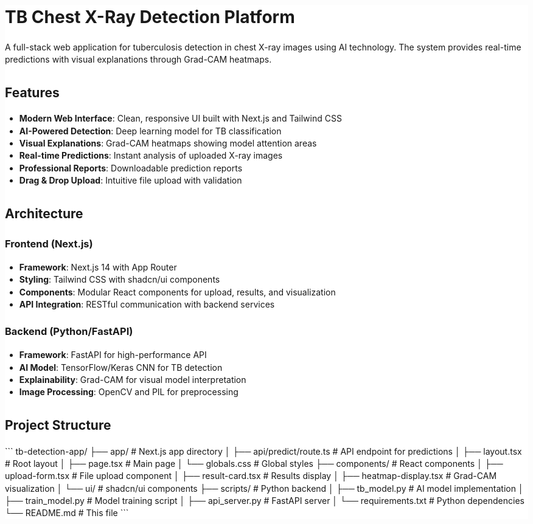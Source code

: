 # TB Chest X-Ray Detection Platform

A full-stack web application for tuberculosis detection in chest X-ray images using AI technology. The system provides real-time predictions with visual explanations through Grad-CAM heatmaps.

## Features

- **Modern Web Interface**: Clean, responsive UI built with Next.js and Tailwind CSS
- **AI-Powered Detection**: Deep learning model for TB classification
- **Visual Explanations**: Grad-CAM heatmaps showing model attention areas
- **Real-time Predictions**: Instant analysis of uploaded X-ray images
- **Professional Reports**: Downloadable prediction reports
- **Drag & Drop Upload**: Intuitive file upload with validation

## Architecture

### Frontend (Next.js)
- **Framework**: Next.js 14 with App Router
- **Styling**: Tailwind CSS with shadcn/ui components
- **Components**: Modular React components for upload, results, and visualization
- **API Integration**: RESTful communication with backend services

### Backend (Python/FastAPI)
- **Framework**: FastAPI for high-performance API
- **AI Model**: TensorFlow/Keras CNN for TB detection
- **Explainability**: Grad-CAM for visual model interpretation
- **Image Processing**: OpenCV and PIL for preprocessing

## Project Structure

\`\`\`
tb-detection-app/
├── app/                          # Next.js app directory
│   ├── api/predict/route.ts      # API endpoint for predictions
│   ├── layout.tsx                # Root layout
│   ├── page.tsx                  # Main page
│   └── globals.css               # Global styles
├── components/                   # React components
│   ├── upload-form.tsx           # File upload component
│   ├── result-card.tsx           # Results display
│   ├── heatmap-display.tsx       # Grad-CAM visualization
│   └── ui/                       # shadcn/ui components
├── scripts/                      # Python backend
│   ├── tb_model.py               # AI model implementation
│   ├── train_model.py            # Model training script
│   ├── api_server.py             # FastAPI server
│   └── requirements.txt          # Python dependencies
└── README.md                     # This file
\`\`\`
